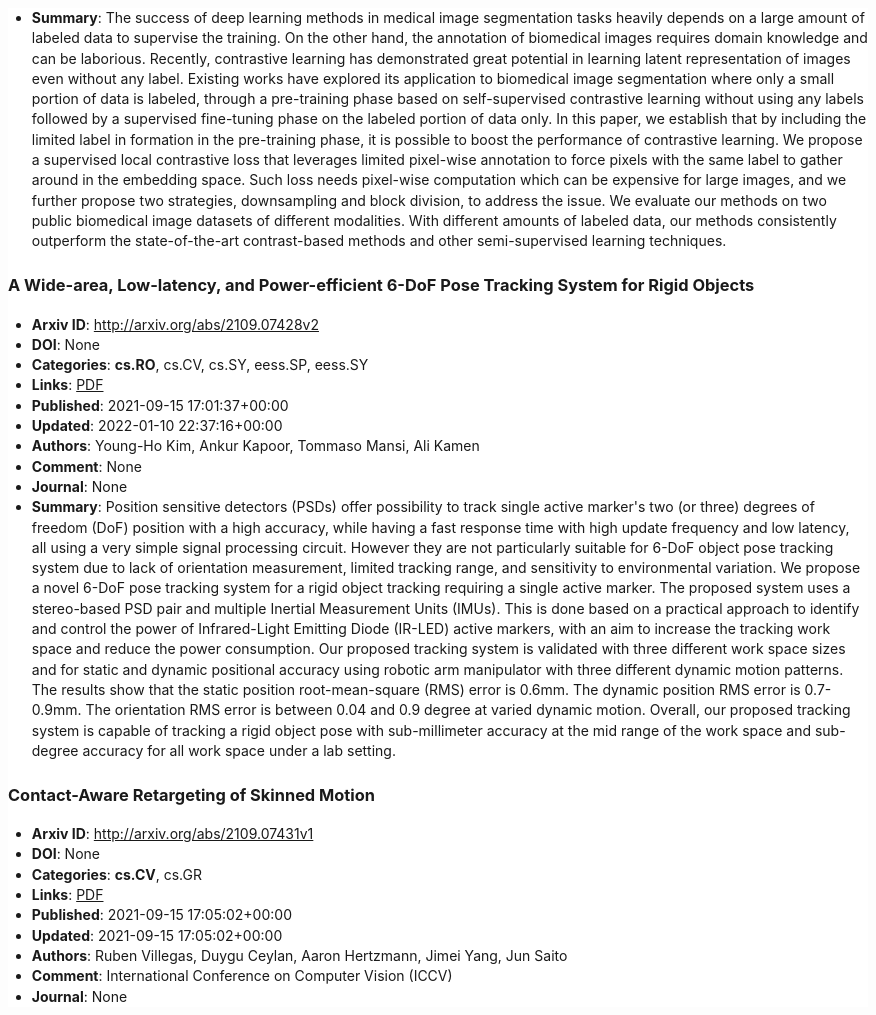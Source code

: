 - **Summary**: The success of deep learning methods in medical image segmentation tasks heavily depends on a large amount of labeled data to supervise the training. On the other hand, the annotation of biomedical images requires domain knowledge and can be laborious. Recently, contrastive learning has demonstrated great potential in learning latent representation of images even without any label. Existing works have explored its application to biomedical image segmentation where only a small portion of data is labeled, through a pre-training phase based on self-supervised contrastive learning without using any labels followed by a supervised fine-tuning phase on the labeled portion of data only. In this paper, we establish that by including the limited label in formation in the pre-training phase, it is possible to boost the performance of contrastive learning. We propose a supervised local contrastive loss that leverages limited pixel-wise annotation to force pixels with the same label to gather around in the embedding space. Such loss needs pixel-wise computation which can be expensive for large images, and we further propose two strategies, downsampling and block division, to address the issue. We evaluate our methods on two public biomedical image datasets of different modalities. With different amounts of labeled data, our methods consistently outperform the state-of-the-art contrast-based methods and other semi-supervised learning techniques.



### A Wide-area, Low-latency, and Power-efficient 6-DoF Pose Tracking System for Rigid Objects
- **Arxiv ID**: http://arxiv.org/abs/2109.07428v2
- **DOI**: None
- **Categories**: **cs.RO**, cs.CV, cs.SY, eess.SP, eess.SY
- **Links**: [PDF](http://arxiv.org/pdf/2109.07428v2)
- **Published**: 2021-09-15 17:01:37+00:00
- **Updated**: 2022-01-10 22:37:16+00:00
- **Authors**: Young-Ho Kim, Ankur Kapoor, Tommaso Mansi, Ali Kamen
- **Comment**: None
- **Journal**: None
- **Summary**: Position sensitive detectors (PSDs) offer possibility to track single active marker's two (or three) degrees of freedom (DoF) position with a high accuracy, while having a fast response time with high update frequency and low latency, all using a very simple signal processing circuit. However they are not particularly suitable for 6-DoF object pose tracking system due to lack of orientation measurement, limited tracking range, and sensitivity to environmental variation. We propose a novel 6-DoF pose tracking system for a rigid object tracking requiring a single active marker. The proposed system uses a stereo-based PSD pair and multiple Inertial Measurement Units (IMUs). This is done based on a practical approach to identify and control the power of Infrared-Light Emitting Diode (IR-LED) active markers, with an aim to increase the tracking work space and reduce the power consumption. Our proposed tracking system is validated with three different work space sizes and for static and dynamic positional accuracy using robotic arm manipulator with three different dynamic motion patterns. The results show that the static position root-mean-square (RMS) error is 0.6mm. The dynamic position RMS error is 0.7-0.9mm. The orientation RMS error is between 0.04 and 0.9 degree at varied dynamic motion. Overall, our proposed tracking system is capable of tracking a rigid object pose with sub-millimeter accuracy at the mid range of the work space and sub-degree accuracy for all work space under a lab setting.



### Contact-Aware Retargeting of Skinned Motion
- **Arxiv ID**: http://arxiv.org/abs/2109.07431v1
- **DOI**: None
- **Categories**: **cs.CV**, cs.GR
- **Links**: [PDF](http://arxiv.org/pdf/2109.07431v1)
- **Published**: 2021-09-15 17:05:02+00:00
- **Updated**: 2021-09-15 17:05:02+00:00
- **Authors**: Ruben Villegas, Duygu Ceylan, Aaron Hertzmann, Jimei Yang, Jun Saito
- **Comment**: International Conference on Computer Vision (ICCV)
- **Journal**: None